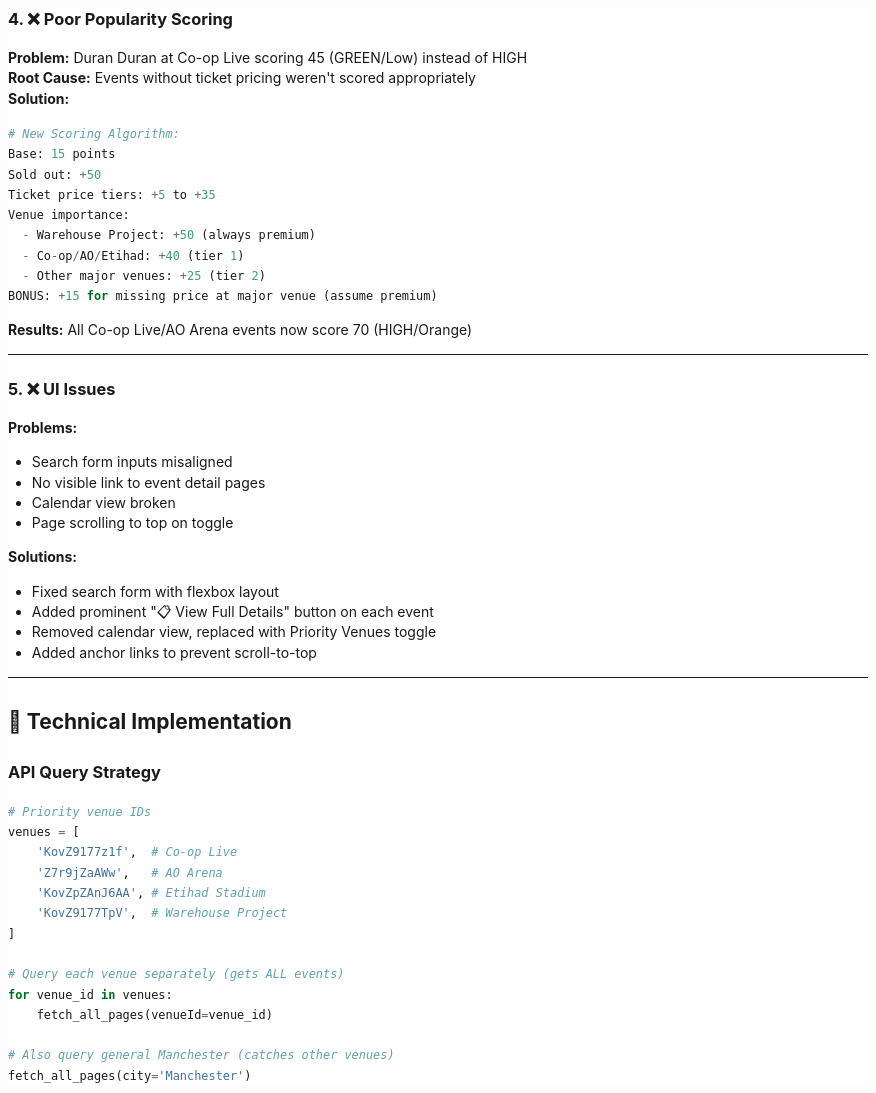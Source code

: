 ### 4. ❌ Poor Popularity Scoring
**Problem:** Duran Duran at Co-op Live scoring 45 (GREEN/Low) instead of HIGH  
**Root Cause:** Events without ticket pricing weren't scored appropriately  
**Solution:**
```python
# New Scoring Algorithm:
Base: 15 points
Sold out: +50
Ticket price tiers: +5 to +35
Venue importance:
  - Warehouse Project: +50 (always premium)
  - Co-op/AO/Etihad: +40 (tier 1)
  - Other major venues: +25 (tier 2)
BONUS: +15 for missing price at major venue (assume premium)
```

**Results:** All Co-op Live/AO Arena events now score 70 (HIGH/Orange)

---

### 5. ❌ UI Issues
**Problems:**
- Search form inputs misaligned
- No visible link to event detail pages
- Calendar view broken
- Page scrolling to top on toggle

**Solutions:**
- Fixed search form with flexbox layout
- Added prominent "📋 View Full Details" button on each event
- Removed calendar view, replaced with Priority Venues toggle
- Added anchor links to prevent scroll-to-top

---

## 🔧 Technical Implementation

### API Query Strategy
```python
# Priority venue IDs
venues = [
    'KovZ9177z1f',  # Co-op Live
    'Z7r9jZaAWw',   # AO Arena
    'KovZpZAnJ6AA', # Etihad Stadium
    'KovZ9177TpV',  # Warehouse Project
]

# Query each venue separately (gets ALL events)
for venue_id in venues:
    fetch_all_pages(venueId=venue_id)

# Also query general Manchester (catches other venues)
fetch_all_pages(city='Manchester')
```
